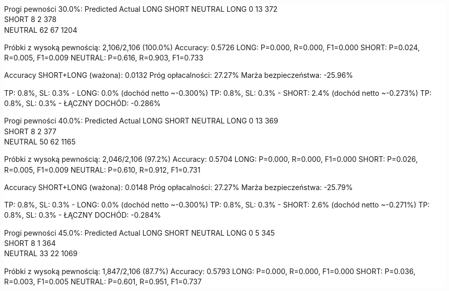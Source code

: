 
Progi pewności 30.0%:
Predicted
Actual    LONG  SHORT  NEUTRAL
LONG      0      13     372   
SHORT     8      2      378   
NEUTRAL   62     67     1204  

Próbki z wysoką pewnością: 2,106/2,106 (100.0%)
Accuracy: 0.5726
LONG: P=0.000, R=0.000, F1=0.000
SHORT: P=0.024, R=0.005, F1=0.009
NEUTRAL: P=0.616, R=0.903, F1=0.733

Accuracy SHORT+LONG (ważona): 0.0132
Próg opłacalności: 27.27%
Marża bezpieczeństwa: -25.96%

TP: 0.8%, SL: 0.3% - LONG: 0.0% (dochód netto ~-0.300%)
TP: 0.8%, SL: 0.3% - SHORT: 2.4% (dochód netto ~-0.273%)
TP: 0.8%, SL: 0.3% - ŁĄCZNY DOCHÓD: -0.286%

Progi pewności 40.0%:
Predicted
Actual    LONG  SHORT  NEUTRAL
LONG      0      13     369   
SHORT     8      2      377   
NEUTRAL   50     62     1165  

Próbki z wysoką pewnością: 2,046/2,106 (97.2%)
Accuracy: 0.5704
LONG: P=0.000, R=0.000, F1=0.000
SHORT: P=0.026, R=0.005, F1=0.009
NEUTRAL: P=0.610, R=0.912, F1=0.731

Accuracy SHORT+LONG (ważona): 0.0148
Próg opłacalności: 27.27%
Marża bezpieczeństwa: -25.79%

TP: 0.8%, SL: 0.3% - LONG: 0.0% (dochód netto ~-0.300%)
TP: 0.8%, SL: 0.3% - SHORT: 2.6% (dochód netto ~-0.271%)
TP: 0.8%, SL: 0.3% - ŁĄCZNY DOCHÓD: -0.284%

Progi pewności 45.0%:
Predicted
Actual    LONG  SHORT  NEUTRAL
LONG      0      5      345   
SHORT     8      1      364   
NEUTRAL   33     22     1069  

Próbki z wysoką pewnością: 1,847/2,106 (87.7%)
Accuracy: 0.5793
LONG: P=0.000, R=0.000, F1=0.000
SHORT: P=0.036, R=0.003, F1=0.005
NEUTRAL: P=0.601, R=0.951, F1=0.737
